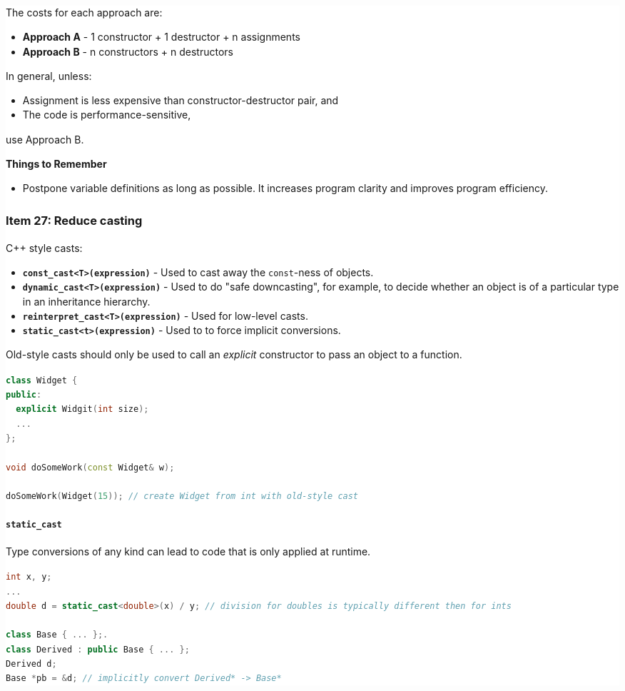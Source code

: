 The costs for each approach are:

- **Approach A** - 1 constructor + 1 destructor + n assignments
- **Approach B** - n constructors + n destructors

In general, unless:

- Assignment is less expensive than constructor-destructor pair, and
- The code is performance-sensitive,

use Approach B.

**Things to Remember**

- Postpone variable definitions as long as possible. It increases program clarity and improves
program efficiency.

### Item 27: Reduce casting

C++ style casts:

- **`const_cast<T>(expression)`** - Used to cast away the `const`-ness of objects.
- **`dynamic_cast<T>(expression)`** - Used to do "safe downcasting", for example, to decide whether an
  object is of a particular type in an inheritance hierarchy.
- **`reinterpret_cast<T>(expression)`** - Used for low-level casts.
- **`static_cast<t>(expression)`** - Used to to force implicit conversions.

Old-style casts should only be used to call an *explicit* constructor to pass an object to a
function.

``` cpp
class Widget {
public:
  explicit Widgit(int size);
  ...
};

void doSomeWork(const Widget& w);

doSomeWork(Widget(15)); // create Widget from int with old-style cast
```

#### `static_cast`

Type conversions of any kind can lead to code that is only applied at runtime.

``` cpp
int x, y;
...
double d = static_cast<double>(x) / y; // division for doubles is typically different then for ints

class Base { ... };.
class Derived : public Base { ... };
Derived d;
Base *pb = &d; // implicitly convert Derived* -> Base*
```
